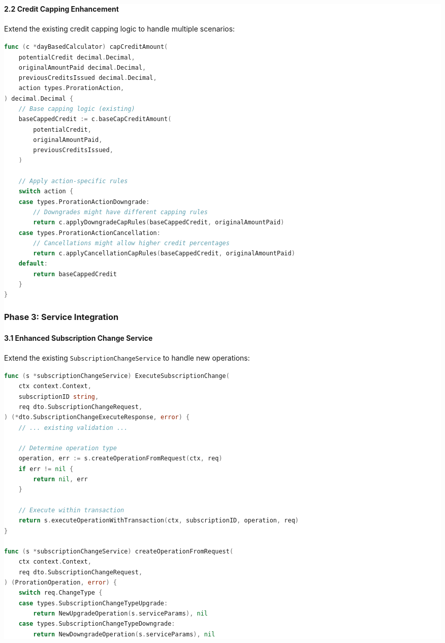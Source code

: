 #### 2.2 Credit Capping Enhancement

Extend the existing credit capping logic to handle multiple scenarios:

```go
func (c *dayBasedCalculator) capCreditAmount(
    potentialCredit decimal.Decimal,
    originalAmountPaid decimal.Decimal,
    previousCreditsIssued decimal.Decimal,
    action types.ProrationAction,
) decimal.Decimal {
    // Base capping logic (existing)
    baseCappedCredit := c.baseCapCreditAmount(
        potentialCredit, 
        originalAmountPaid, 
        previousCreditsIssued,
    )
    
    // Apply action-specific rules
    switch action {
    case types.ProrationActionDowngrade:
        // Downgrades might have different capping rules
        return c.applyDowngradeCapRules(baseCappedCredit, originalAmountPaid)
    case types.ProrationActionCancellation:
        // Cancellations might allow higher credit percentages
        return c.applyCancellationCapRules(baseCappedCredit, originalAmountPaid)
    default:
        return baseCappedCredit
    }
}
```

### Phase 3: Service Integration

#### 3.1 Enhanced Subscription Change Service

Extend the existing `SubscriptionChangeService` to handle new operations:

```go
func (s *subscriptionChangeService) ExecuteSubscriptionChange(
    ctx context.Context,
    subscriptionID string,
    req dto.SubscriptionChangeRequest,
) (*dto.SubscriptionChangeExecuteResponse, error) {
    // ... existing validation ...
    
    // Determine operation type
    operation, err := s.createOperationFromRequest(ctx, req)
    if err != nil {
        return nil, err
    }
    
    // Execute within transaction
    return s.executeOperationWithTransaction(ctx, subscriptionID, operation, req)
}

func (s *subscriptionChangeService) createOperationFromRequest(
    ctx context.Context,
    req dto.SubscriptionChangeRequest,
) (ProrationOperation, error) {
    switch req.ChangeType {
    case types.SubscriptionChangeTypeUpgrade:
        return NewUpgradeOperation(s.serviceParams), nil
    case types.SubscriptionChangeTypeDowngrade:
        return NewDowngradeOperation(s.serviceParams), nil
```